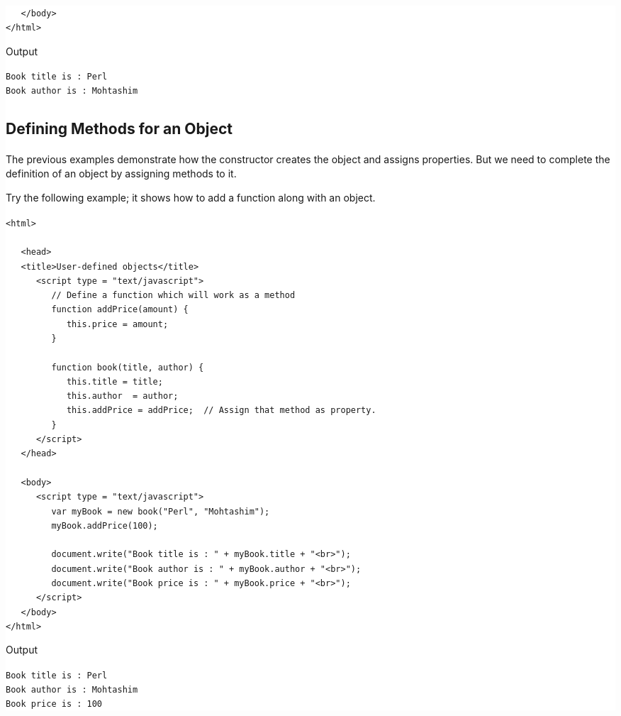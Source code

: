 ```
   </body>
</html>
```
Output
```
Book title is : Perl
Book author is : Mohtashim
```

## Defining Methods for an Object
The previous examples demonstrate how the constructor creates the object and assigns properties. But we need to complete the definition of an object by assigning methods to it.

Try the following example; it shows how to add a function along with an object.

```
<html>

   <head>
   <title>User-defined objects</title>
      <script type = "text/javascript">
         // Define a function which will work as a method
         function addPrice(amount) {
            this.price = amount;
         }

         function book(title, author) {
            this.title = title;
            this.author  = author;
            this.addPrice = addPrice;  // Assign that method as property.
         }
      </script>      
   </head>

   <body>   
      <script type = "text/javascript">
         var myBook = new book("Perl", "Mohtashim");
         myBook.addPrice(100);

         document.write("Book title is : " + myBook.title + "<br>");
         document.write("Book author is : " + myBook.author + "<br>");
         document.write("Book price is : " + myBook.price + "<br>");
      </script>      
   </body>
</html>
```
Output
```
Book title is : Perl
Book author is : Mohtashim
Book price is : 100
```
